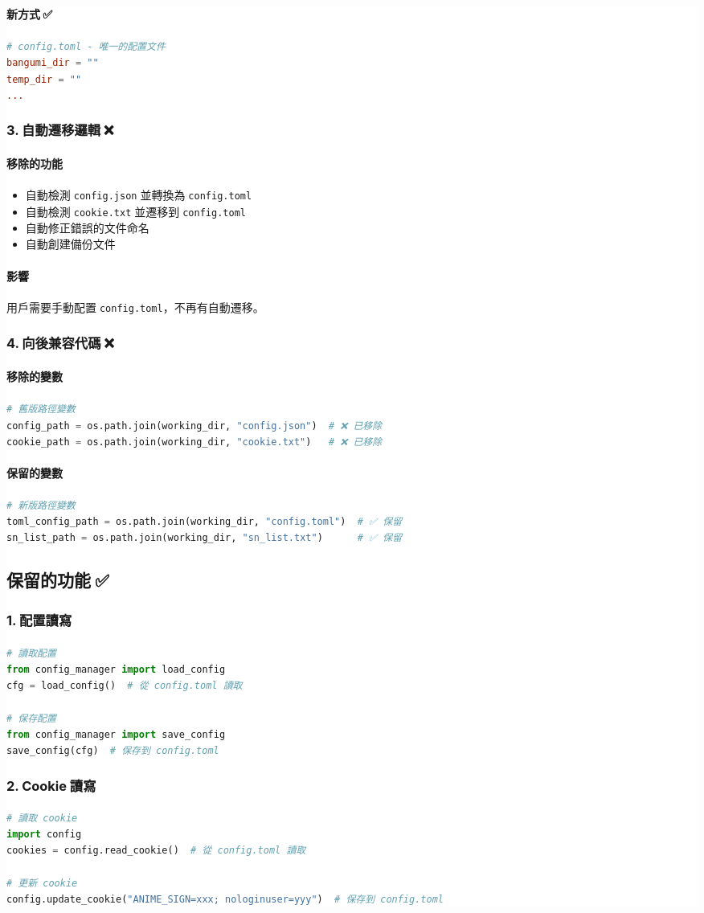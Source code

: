 #### 新方式 ✅
```toml
# config.toml - 唯一的配置文件
bangumi_dir = ""
temp_dir = ""
...
```

### 3. 自動遷移邏輯 ❌

#### 移除的功能
- 自動檢測 `config.json` 並轉換為 `config.toml`
- 自動檢測 `cookie.txt` 並遷移到 `config.toml`
- 自動修正錯誤的文件命名
- 自動創建備份文件

#### 影響
用戶需要手動配置 `config.toml`，不再有自動遷移。

### 4. 向後兼容代碼 ❌

#### 移除的變數
```python
# 舊版路徑變數
config_path = os.path.join(working_dir, "config.json")  # ❌ 已移除
cookie_path = os.path.join(working_dir, "cookie.txt")   # ❌ 已移除
```

#### 保留的變數
```python
# 新版路徑變數
toml_config_path = os.path.join(working_dir, "config.toml")  # ✅ 保留
sn_list_path = os.path.join(working_dir, "sn_list.txt")      # ✅ 保留
```

## 保留的功能 ✅

### 1. 配置讀寫
```python
# 讀取配置
from config_manager import load_config
cfg = load_config()  # 從 config.toml 讀取

# 保存配置
from config_manager import save_config
save_config(cfg)  # 保存到 config.toml
```

### 2. Cookie 讀寫
```python
# 讀取 cookie
import config
cookies = config.read_cookie()  # 從 config.toml 讀取

# 更新 cookie
config.update_cookie("ANIME_SIGN=xxx; nologinuser=yyy")  # 保存到 config.toml
```
